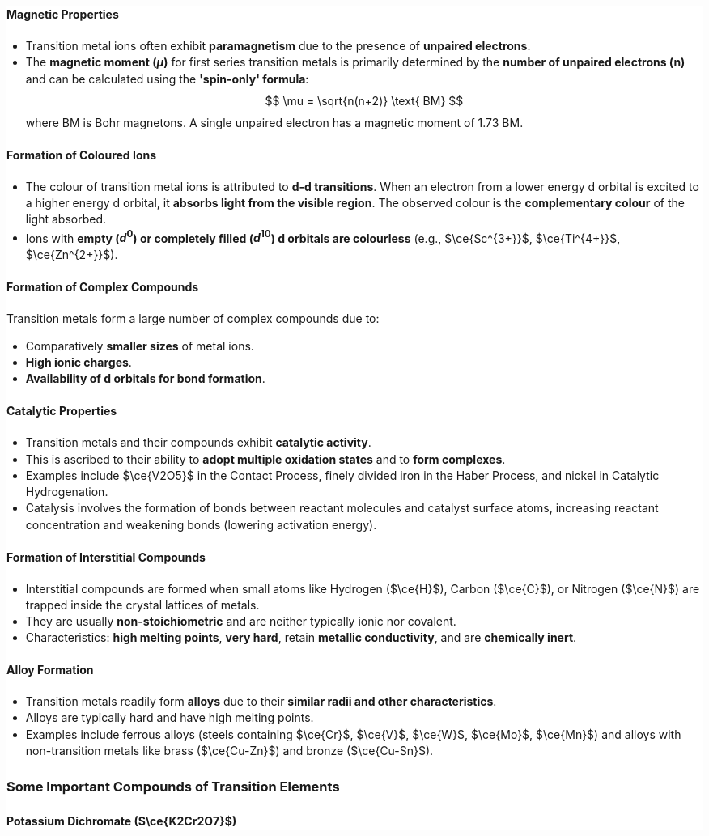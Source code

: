 #### Magnetic Properties

- Transition metal ions often exhibit **paramagnetism** due to the presence of **unpaired electrons**.
- The **magnetic moment ($\mu$)** for first series transition metals is primarily determined by the **number of unpaired electrons (n)** and can be calculated using the **'spin-only' formula**:
  $$ \mu = \sqrt{n(n+2)} \text{ BM} $$
  where BM is Bohr magnetons. A single unpaired electron has a magnetic moment of 1.73 BM.

#### Formation of Coloured Ions

- The colour of transition metal ions is attributed to **d-d transitions**. When an electron from a lower energy d orbital is excited to a higher energy d orbital, it **absorbs light from the visible region**. The observed colour is the **complementary colour** of the light absorbed.
- Ions with **empty ($d^0$) or completely filled ($d^{10}$) d orbitals are colourless** (e.g., $\ce{Sc^{3+}}$, $\ce{Ti^{4+}}$, $\ce{Zn^{2+}}$).

#### Formation of Complex Compounds

Transition metals form a large number of complex compounds due to:

- Comparatively **smaller sizes** of metal ions.
- **High ionic charges**.
- **Availability of d orbitals for bond formation**.

#### Catalytic Properties

- Transition metals and their compounds exhibit **catalytic activity**.
- This is ascribed to their ability to **adopt multiple oxidation states** and to **form complexes**.
- Examples include $\ce{V2O5}$ in the Contact Process, finely divided iron in the Haber Process, and nickel in Catalytic Hydrogenation.
- Catalysis involves the formation of bonds between reactant molecules and catalyst surface atoms, increasing reactant concentration and weakening bonds (lowering activation energy).

#### Formation of Interstitial Compounds

- Interstitial compounds are formed when small atoms like Hydrogen ($\ce{H}$), Carbon ($\ce{C}$), or Nitrogen ($\ce{N}$) are trapped inside the crystal lattices of metals.
- They are usually **non-stoichiometric** and are neither typically ionic nor covalent.
- Characteristics: **high melting points**, **very hard**, retain **metallic conductivity**, and are **chemically inert**.

#### Alloy Formation

- Transition metals readily form **alloys** due to their **similar radii and other characteristics**.
- Alloys are typically hard and have high melting points.
- Examples include ferrous alloys (steels containing $\ce{Cr}$, $\ce{V}$, $\ce{W}$, $\ce{Mo}$, $\ce{Mn}$) and alloys with non-transition metals like brass ($\ce{Cu-Zn}$) and bronze ($\ce{Cu-Sn}$).

### Some Important Compounds of Transition Elements

#### Potassium Dichromate ($\ce{K2Cr2O7}$)
